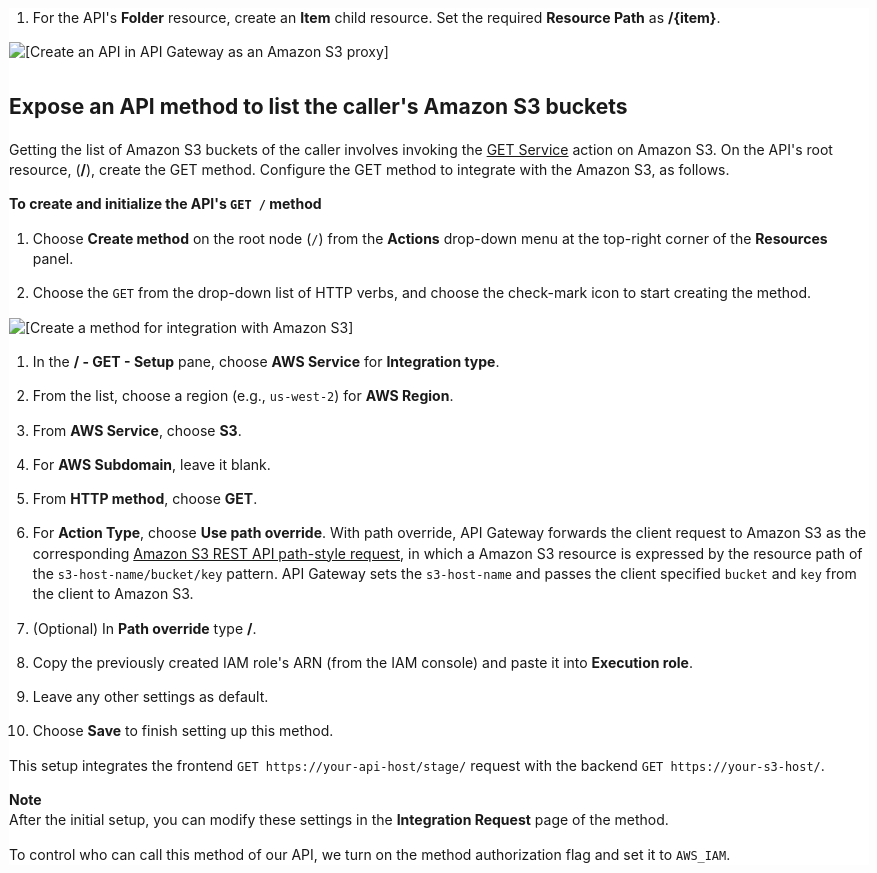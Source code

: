 1.  For the API's **Folder** resource, create an **Item** child resource\. Set the required **Resource Path** as **/\{item\}**\. 

      
![\[Create an API in API Gateway as an Amazon S3 proxy\]](http://docs.aws.amazon.com/apigateway/latest/developerguide/images/aws_proxy_s3_create_api-resources.png)

## Expose an API method to list the caller's Amazon S3 buckets<a name="api-root-get-as-s3-get-service"></a>

Getting the list of Amazon S3 buckets of the caller involves invoking the [GET Service](https://docs.aws.amazon.com/AmazonS3/latest/API/RESTServiceGET.html) action on Amazon S3\. On the API's root resource, \(**/**\), create the GET method\. Configure the GET method to integrate with the Amazon S3, as follows\. 

**To create and initialize the API's `GET /` method**

1. Choose **Create method** on the root node \(`/`\) from the **Actions** drop\-down menu at the top\-right corner of the **Resources** panel\.

1. Choose the `GET` from the drop\-down list of HTTP verbs, and choose the check\-mark icon to start creating the method\.

      
![\[Create a method for integration with Amazon S3\]](http://docs.aws.amazon.com/apigateway/latest/developerguide/images/aws_proxy_apig_method_create.png)

1. In the **/ \- GET \- Setup** pane, choose **AWS Service** for **Integration type**\.

1. From the list, choose a region \(e\.g\., `us-west-2`\) for **AWS Region**\.

1. From **AWS Service**, choose **S3**\.

1. For **AWS Subdomain**, leave it blank\.

1. From **HTTP method**, choose **GET**\.

1. For **Action Type**, choose **Use path override**\. With path override, API Gateway forwards the client request to Amazon S3 as the corresponding [Amazon S3 REST API path\-style request](https://docs.aws.amazon.com/AmazonS3/latest/dev/RESTAPI.html), in which a Amazon S3 resource is expressed by the resource path of the `s3-host-name/bucket/key` pattern\. API Gateway sets the `s3-host-name` and passes the client specified `bucket` and `key` from the client to Amazon S3\.

1. \(Optional\) In **Path override** type **/**\.

1. Copy the previously created IAM role's ARN \(from the IAM console\) and paste it into **Execution role**\.

1. Leave any other settings as default\.

1. Choose **Save** to finish setting up this method\.

This setup integrates the frontend `GET https://your-api-host/stage/` request with the backend `GET https://your-s3-host/`\.

**Note**  
 After the initial setup, you can modify these settings in the **Integration Request** page of the method\. 

To control who can call this method of our API, we turn on the method authorization flag and set it to `AWS_IAM`\. 
